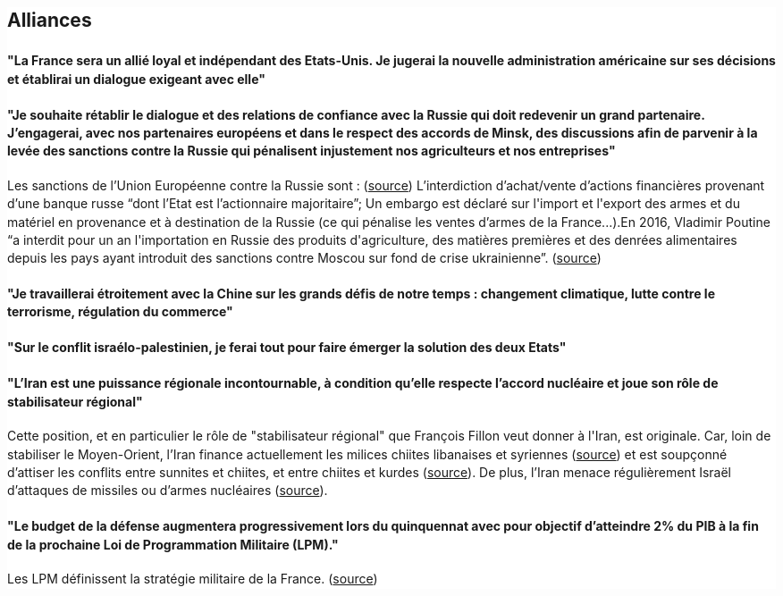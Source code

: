 ## Alliances ##

#### "La France sera un allié loyal et indépendant des Etats-Unis. Je jugerai la nouvelle administration américaine sur ses décisions et établirai un dialogue exigeant avec elle" ####

#### "Je souhaite rétablir le dialogue et des relations de confiance avec la Russie qui doit redevenir un grand partenaire. J’engagerai, avec nos partenaires européens et dans le respect des accords de Minsk, des discussions afin de parvenir à la levée des sanctions contre la Russie qui pénalisent injustement nos agriculteurs et nos entreprises" ####

Les sanctions de l’Union Européenne contre la Russie sont :  ([source](http://www.lemonde.fr/les-decodeurs/article/2014/07/30/russie-de-nouvelles-sanctions-et-des-consequences-probables_4464666_4355770.html)) L’interdiction d’achat/vente d’actions financières provenant d’une banque russe “dont l’Etat est l’actionnaire majoritaire”; Un embargo est déclaré sur l'import et l'export des armes et du matériel en provenance et à destination de la Russie (ce qui pénalise les ventes d’armes de la France...).En 2016, Vladimir Poutine “a interdit pour un an l'importation en Russie des produits d'agriculture, des matières premières et des denrées alimentaires depuis les pays ayant introduit des sanctions contre Moscou sur fond de crise ukrainienne”.  ([source](https://fr.sputniknews.com/trend/riposte_russe_aux_sanctions_occident_2014/))

#### "Je travaillerai étroitement avec la Chine sur les grands défis de notre temps : changement climatique, lutte contre le terrorisme, régulation du commerce" ####

#### "Sur le conflit israélo-palestinien, je ferai tout pour faire émerger la solution des deux Etats" ####

#### "L’Iran est une puissance régionale incontournable, à condition qu’elle respecte l’accord nucléaire et joue son rôle de stabilisateur régional" ####

Cette position, et en particulier le rôle de "stabilisateur régional" que François Fillon veut donner à l'Iran, est originale. Car, loin de stabiliser le Moyen-Orient, l’Iran finance actuellement les milices chiites libanaises et syriennes  ([source](http://www.lejdd.fr/International/Moyen-Orient/En-Irak-dans-les-coulisses-des-milices-chiites-836257)) et est soupçonné d’attiser les conflits entre sunnites et chiites, et entre chiites et kurdes  ([source](http://geopolis.francetvinfo.fr/qui-sont-ces-milices-chiites-qui-promettent-de-defaire-daech-pres-de-mossoul-123351)). De plus, l’Iran menace régulièrement Israël d’attaques de missiles ou d’armes nucléaires  ([source](http://www.lexpress.fr/actualites/1/monde/l-iran-manifeste-contre-israel-un-general-le-menace-d-un-deluge-de-missiles_1808182.html)).

#### "Le budget de la défense augmentera progressivement lors du quinquennat avec pour objectif d’atteindre 2% du PIB à la fin de la prochaine Loi de Programmation Militaire (LPM)." ####

Les LPM définissent la stratégie militaire de la France. ([source](http://www.defense.gouv.fr/portail-defense/enjeux2/politique-de-defense/la-loi-de-programmation-militaire-lpm-2014-2019/actualisation-de-la-loi-de-programmation-militaire-lpm-2014-2019/lpm))

